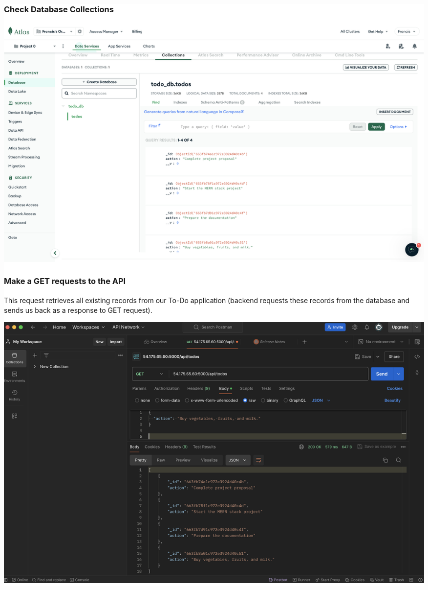 ### Check Database Collections

![DB Collectioms](./images/db-collections.png)


### Make a GET requests to the API

This request retrieves all existing records from our To-Do application (backend requests these records from the database and sends us back as a response to GET request).

![Get request](./images/get-req1.png)
